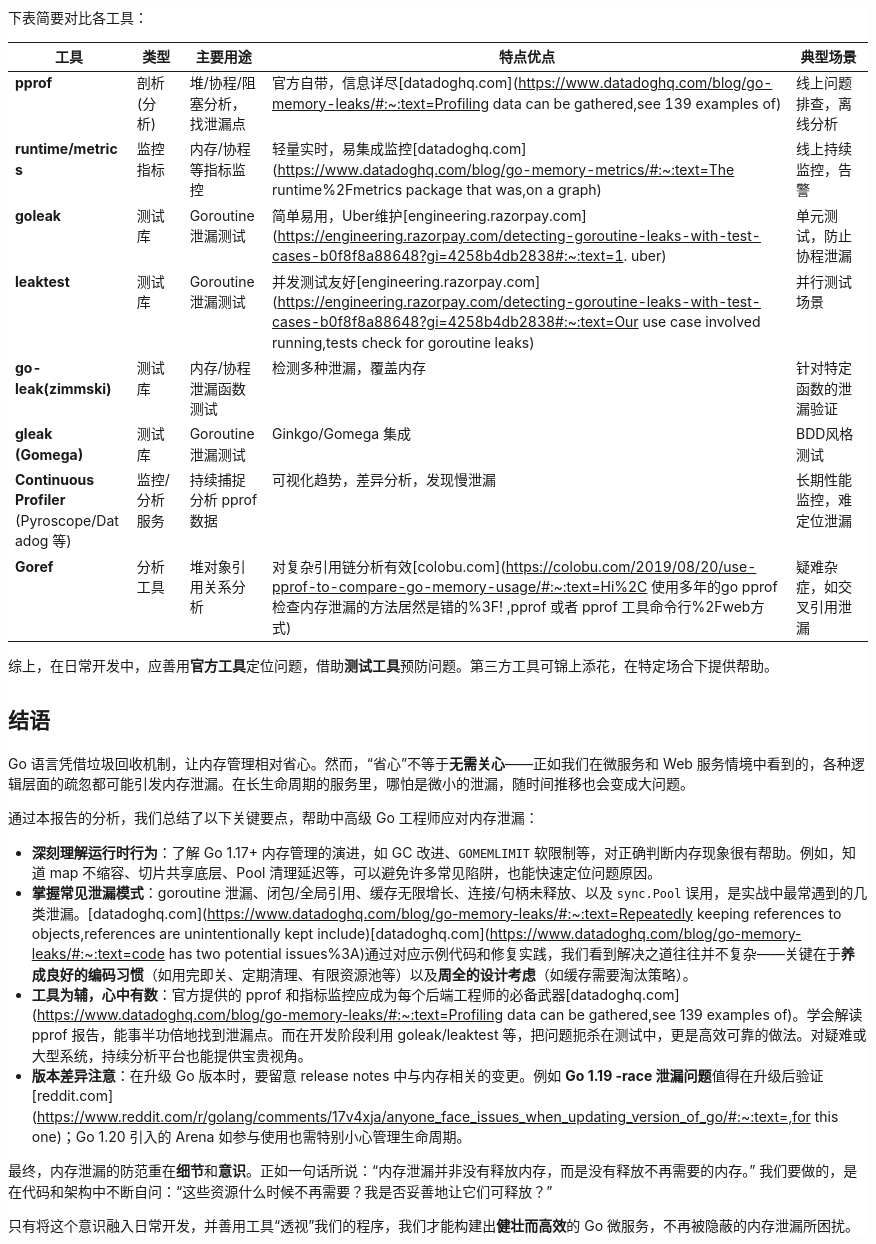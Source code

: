 下表简要对比各工具：

| 工具                                           | 类型          | 主要用途                   | 特点优点                                                     | 典型场景                 |
| ---------------------------------------------- | ------------- | -------------------------- | ------------------------------------------------------------ | ------------------------ |
| **pprof**                                      | 剖析 (分析)   | 堆/协程/阻塞分析，找泄漏点 | 官方自带，信息详尽[datadoghq.com](https://www.datadoghq.com/blog/go-memory-leaks/#:~:text=Profiling data can be gathered,see  139 examples of) | 线上问题排查，离线分析   |
| **runtime/metrics**                            | 监控指标      | 内存/协程等指标监控        | 轻量实时，易集成监控[datadoghq.com](https://www.datadoghq.com/blog/go-memory-metrics/#:~:text=The runtime%2Fmetrics package that was,on a graph) | 线上持续监控，告警       |
| **goleak**                                     | 测试库        | Goroutine 泄漏测试         | 简单易用，Uber维护[engineering.razorpay.com](https://engineering.razorpay.com/detecting-goroutine-leaks-with-test-cases-b0f8f8a88648?gi=4258b4db2838#:~:text=1. uber) | 单元测试，防止协程泄漏   |
| **leaktest**                                   | 测试库        | Goroutine 泄漏测试         | 并发测试友好[engineering.razorpay.com](https://engineering.razorpay.com/detecting-goroutine-leaks-with-test-cases-b0f8f8a88648?gi=4258b4db2838#:~:text=Our use case involved running,tests check for goroutine leaks) | 并行测试场景             |
| **go-leak(zimmski)**                           | 测试库        | 内存/协程泄漏函数测试      | 检测多种泄漏，覆盖内存                                       | 针对特定函数的泄漏验证   |
| **gleak (Gomega)**                             | 测试库        | Goroutine 泄漏测试         | Ginkgo/Gomega 集成                                           | BDD风格测试              |
| **Continuous Profiler** (Pyroscope/Datadog 等) | 监控/分析服务 | 持续捕捉分析 pprof 数据    | 可视化趋势，差异分析，发现慢泄漏                             | 长期性能监控，难定位泄漏 |
| **Goref**                                      | 分析工具      | 堆对象引用关系分析         | 对复杂引用链分析有效[colobu.com](https://colobu.com/2019/08/20/use-pprof-to-compare-go-memory-usage/#:~:text=Hi%2C 使用多年的go pprof检查内存泄漏的方法居然是错的%3F! ,pprof 或者 pprof 工具命令行%2Fweb方式) | 疑难杂症，如交叉引用泄漏 |

综上，在日常开发中，应善用**官方工具**定位问题，借助**测试工具**预防问题。第三方工具可锦上添花，在特定场合下提供帮助。

## 结语

Go 语言凭借垃圾回收机制，让内存管理相对省心。然而，“省心”不等于**无需关心**——正如我们在微服务和 Web 服务情境中看到的，各种逻辑层面的疏忽都可能引发内存泄漏。在长生命周期的服务里，哪怕是微小的泄漏，随时间推移也会变成大问题。



通过本报告的分析，我们总结了以下关键要点，帮助中高级 Go 工程师应对内存泄漏：

- **深刻理解运行时行为**：了解 Go 1.17+ 内存管理的演进，如 GC 改进、`GOMEMLIMIT` 软限制等，对正确判断内存现象很有帮助。例如，知道 map 不缩容、切片共享底层、Pool 清理延迟等，可以避免许多常见陷阱，也能快速定位问题原因。
- **掌握常见泄漏模式**：goroutine 泄漏、闭包/全局引用、缓存无限增长、连接/句柄未释放、以及 `sync.Pool` 误用，是实战中最常遇到的几类泄漏。[datadoghq.com](https://www.datadoghq.com/blog/go-memory-leaks/#:~:text=Repeatedly keeping references to objects,references are unintentionally kept include)[datadoghq.com](https://www.datadoghq.com/blog/go-memory-leaks/#:~:text=code has two potential issues%3A)通过对应示例代码和修复实践，我们看到解决之道往往并不复杂——关键在于**养成良好的编码习惯**（如用完即关、定期清理、有限资源池等）以及**周全的设计考虑**（如缓存需要淘汰策略）。
- **工具为辅，心中有数**：官方提供的 pprof 和指标监控应成为每个后端工程师的必备武器[datadoghq.com](https://www.datadoghq.com/blog/go-memory-leaks/#:~:text=Profiling data can be gathered,see  139 examples of)。学会解读 pprof 报告，能事半功倍地找到泄漏点。而在开发阶段利用 goleak/leaktest 等，把问题扼杀在测试中，更是高效可靠的做法。对疑难或大型系统，持续分析平台也能提供宝贵视角。
- **版本差异注意**：在升级 Go 版本时，要留意 release notes 中与内存相关的变更。例如 **Go 1.19 -race 泄漏问题**值得在升级后验证[reddit.com](https://www.reddit.com/r/golang/comments/17v4xja/anyone_face_issues_when_updating_version_of_go/#:~:text=,for this one)；Go 1.20 引入的 Arena 如参与使用也需特别小心管理生命周期。

最终，内存泄漏的防范重在**细节**和**意识**。正如一句话所说：“内存泄漏并非没有释放内存，而是没有释放不再需要的内存。” 我们要做的，是在代码和架构中不断自问：“这些资源什么时候不再需要？我是否妥善地让它们可释放？”



只有将这个意识融入日常开发，并善用工具“透视”我们的程序，我们才能构建出**健壮而高效**的 Go 微服务，不再被隐蔽的内存泄漏所困扰。


